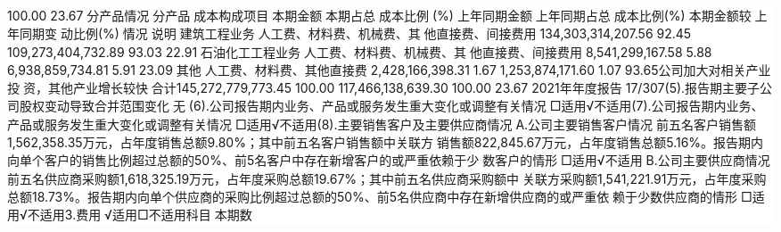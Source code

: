 100.00
23.67
分产品情况
分产品
成本构成项目
本期金额
本期占总
成本比例
(%)
上年同期金额
上年同期占总
成本比例(%)
本期金额较
上年同期变
动比例(%)
情况
说明
建筑工程业务
人工费、材料费、机械费、其
他直接费、间接费用
134,303,314,207.56
92.45
109,273,404,732.89
93.03
22.91
石油化工工程业务
人工费、材料费、机械费、其
他直接费、间接费用
8,541,299,167.58
5.88
6,938,859,734.81
5.91
23.09
其他
人工费、材料费、其他直接费
2,428,166,398.31
1.67
1,253,874,171.60
1.07
93.65公司加大对相关产业投
资，其他产业增长较快
合计145,272,779,773.45
100.00
117,466,138,639.30
100.00
23.67
2021年年度报告
17/307(5).报告期主要子公司股权变动导致合并范围变化
无
(6).公司报告期内业务、产品或服务发生重大变化或调整有关情况
□适用√不适用(7).公司报告期内业务、产品或服务发生重大变化或调整有关情况
□适用√不适用(8).主要销售客户及主要供应商情况
A.公司主要销售客户情况
前五名客户销售额1,562,358.35万元，占年度销售总额9.80%；其中前五名客户销售额中关联方
销售额822,845.67万元，占年度销售总额5.16%。报告期内向单个客户的销售比例超过总额的50%、前5名客户中存在新增客户的或严重依赖于少
数客户的情形
□适用√不适用
B.公司主要供应商情况
前五名供应商采购额1,618,325.19万元，占年度采购总额19.67%；其中前五名供应商采购额中
关联方采购额1,541,221.91万元，占年度采购总额18.73%。报告期内向单个供应商的采购比例超过总额的50%、前5名供应商中存在新增供应商的或严重依
赖于少数供应商的情形
□适用√不适用3.费用
√适用□不适用科目
本期数